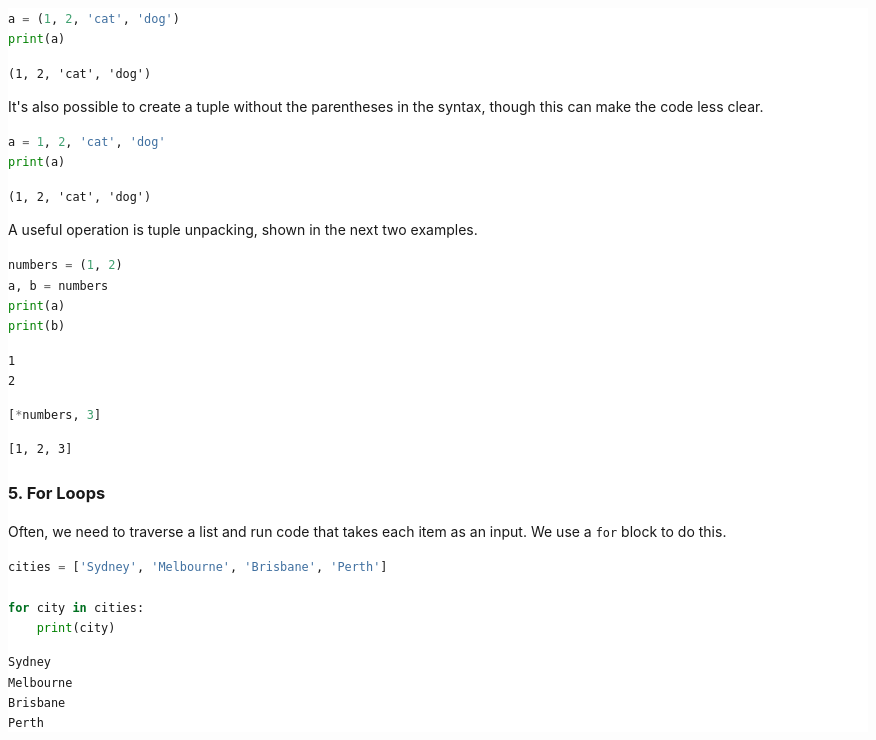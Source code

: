 
```python
a = (1, 2, 'cat', 'dog')
print(a)
```

    (1, 2, 'cat', 'dog')
    

It's also possible to create a tuple without the parentheses in the syntax, though this can make the code less clear. 


```python
a = 1, 2, 'cat', 'dog'
print(a)
```

    (1, 2, 'cat', 'dog')
    

A useful operation is tuple unpacking, shown in the next two examples. 


```python
numbers = (1, 2)
a, b = numbers
print(a)
print(b)
```

    1
    2
    


```python
[*numbers, 3]
```




    [1, 2, 3]



### 5. For Loops

Often, we need to traverse a list and run code that takes each item as an input. We use a `for` block to do this.


```python
cities = ['Sydney', 'Melbourne', 'Brisbane', 'Perth']

for city in cities:
    print(city)
```

    Sydney
    Melbourne
    Brisbane
    Perth
    
